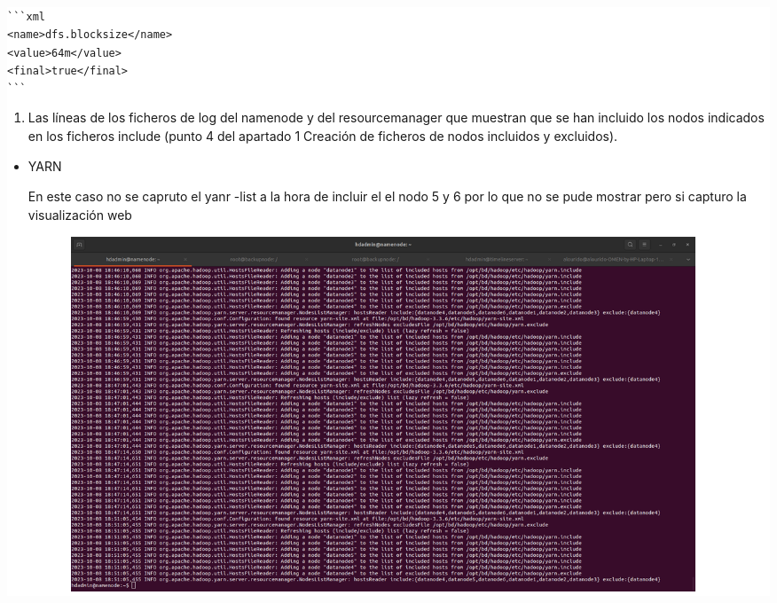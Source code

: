     ```xml
    <name>dfs.blocksize</name>
    <value>64m</value>
    <final>true</final>
    ```



1. Las líneas de los ficheros de log del namenode y del resourcemanager que muestran que se han incluido los nodos indicados en los ficheros include (punto 4 del apartado 1 Creación de ficheros de nodos incluidos y excluidos).


- YARN

    En este caso no se capruto el yanr -list a la hora de incluir el  el nodo 5 y 6 por lo que no se pude mostrar pero si capturo la visualización web

    <kbd>
    <a href="./images/yanr_incude_5_6.png" target="_blank"><img src="./images/yanr_incude_5_6.png" width="800" height="400"></a>
    </kbd>
    
    <kbd>